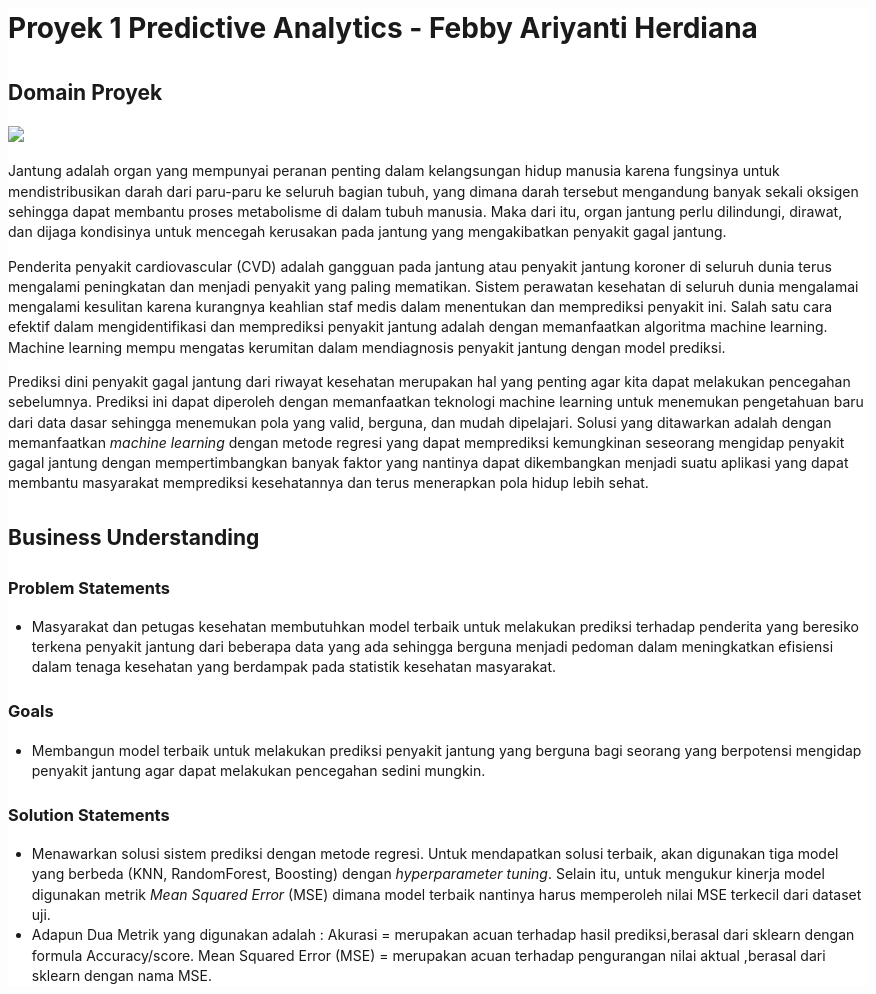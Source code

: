 # Proyek 1 Predictive Analytics - Febby Ariyanti Herdiana

## Domain Proyek
![](https://raw.githubusercontent.com/febbyarynt/assets/4d604b149e3df0c0d34514dad135f58f8a3981db/heart%20failure.jpeg)

Jantung adalah organ yang mempunyai peranan penting dalam kelangsungan hidup manusia karena fungsinya untuk mendistribusikan darah dari paru-paru ke seluruh bagian tubuh, yang dimana darah tersebut mengandung banyak sekali oksigen sehingga dapat membantu proses metabolisme di dalam tubuh manusia. Maka dari itu, organ jantung perlu dilindungi, dirawat, dan dijaga kondisinya untuk mencegah kerusakan pada jantung yang mengakibatkan penyakit gagal jantung.

Penderita penyakit cardiovascular (CVD) adalah gangguan pada jantung atau penyakit
jantung koroner di seluruh dunia terus mengalami peningkatan dan menjadi penyakit yang paling mematikan. Sistem perawatan kesehatan di seluruh dunia mengalamai mengalami kesulitan karena kurangnya keahlian staf medis dalam menentukan dan memprediksi penyakit ini. Salah satu cara efektif dalam mengidentifikasi dan memprediksi penyakit jantung adalah dengan memanfaatkan algoritma machine learning. Machine learning mempu mengatas kerumitan dalam mendiagnosis penyakit jantung dengan model prediksi. 

Prediksi dini penyakit gagal jantung dari riwayat kesehatan merupakan hal yang penting agar kita dapat melakukan pencegahan sebelumnya. Prediksi ini dapat diperoleh dengan memanfaatkan teknologi machine learning untuk menemukan pengetahuan baru dari data dasar sehingga menemukan pola yang valid, berguna, dan mudah dipelajari. Solusi yang ditawarkan adalah dengan memanfaatkan *machine learning* dengan metode regresi  yang dapat memprediksi kemungkinan seseorang mengidap penyakit gagal jantung dengan mempertimbangkan banyak faktor yang nantinya dapat dikembangkan menjadi suatu aplikasi yang dapat membantu masyarakat memprediksi kesehatannya dan terus menerapkan pola hidup lebih sehat.

## Business Understanding


### Problem Statements

- Masyarakat dan petugas kesehatan membutuhkan model terbaik untuk melakukan prediksi terhadap penderita yang beresiko terkena penyakit jantung dari beberapa data yang ada sehingga berguna menjadi pedoman dalam meningkatkan efisiensi dalam tenaga kesehatan yang berdampak pada statistik kesehatan masyarakat.

### Goals

- Membangun model terbaik untuk melakukan prediksi penyakit jantung yang berguna bagi seorang yang berpotensi mengidap penyakit jantung agar dapat melakukan pencegahan sedini mungkin.

### Solution Statements
- Menawarkan solusi sistem prediksi dengan metode regresi. Untuk mendapatkan solusi terbaik, akan digunakan tiga model yang berbeda (KNN, RandomForest, Boosting) dengan *hyperparameter tuning*. Selain itu, untuk mengukur kinerja model digunakan metrik *Mean Squared Error* (MSE) dimana model terbaik nantinya harus memperoleh nilai MSE terkecil dari dataset uji.
- Adapun Dua Metrik yang digunakan adalah :
Akurasi = merupakan acuan terhadap hasil prediksi,berasal dari sklearn dengan formula Accuracy/score.
Mean Squared Error (MSE) = merupakan acuan terhadap pengurangan nilai aktual ,berasal dari sklearn dengan nama MSE.
